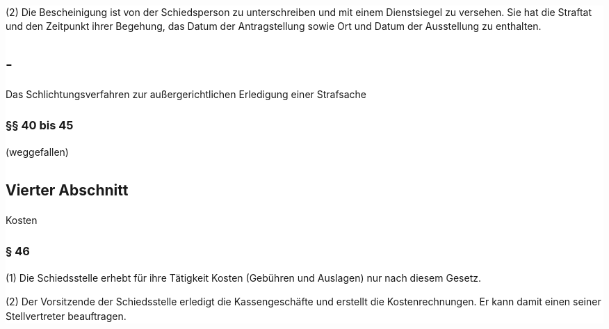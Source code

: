 </div>

<div class="jurAbsatz">

(2) Die Bescheinigung ist von der Schiedsperson zu unterschreiben und
mit einem Dienstsiegel zu versehen. Sie hat die Straftat und den
Zeitpunkt ihrer Begehung, das Datum der Antragstellung sowie Ort und
Datum der Ausstellung zu enthalten.

</div>

</div>

</div>

</div>

<span id="DDNR015270990BJNG000500307.html"></span>

## \-  
Das Schlichtungsverfahren zur außergerichtlichen Erledigung einer Strafsache

<span id="DDNR015270990BJNE004701301.html"></span>

### §§ 40 bis 45  
(weggefallen)

<span id="DDNR015270990BJNG000600307.html"></span>

## Vierter Abschnitt  
Kosten

<span id="DDNR015270990BJNE005300307.html"></span>

### § 46  

<div>

<div class="jnhtml">

<div>

<div class="jurAbsatz">

(1) Die Schiedsstelle erhebt für ihre Tätigkeit Kosten (Gebühren und
Auslagen) nur nach diesem Gesetz.

</div>

<div class="jurAbsatz">

(2) Der Vorsitzende der Schiedsstelle erledigt die Kassengeschäfte und
erstellt die Kostenrechnungen. Er kann damit einen seiner Stellvertreter
beauftragen.

</div>

</div>

